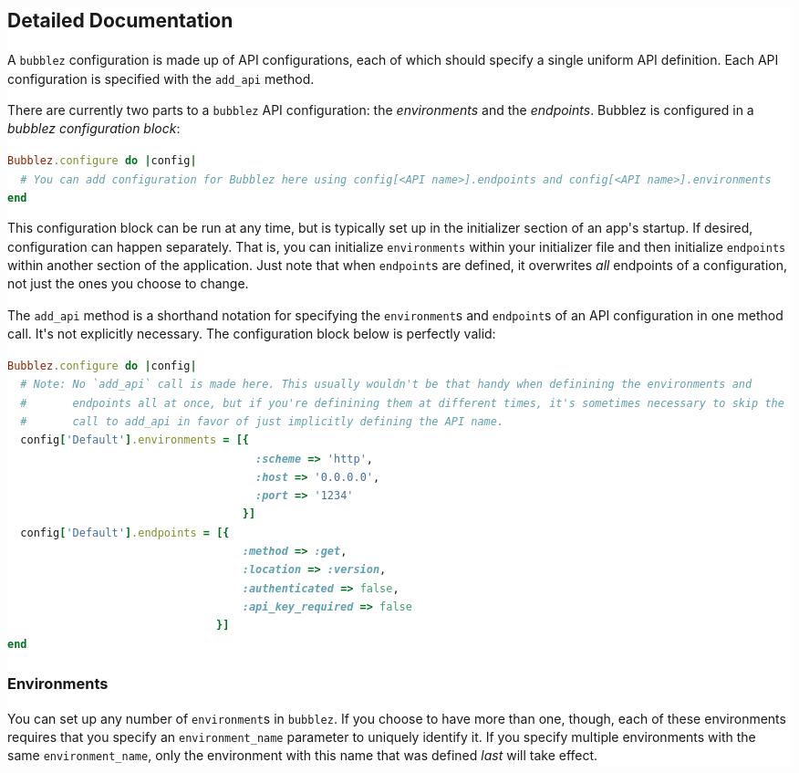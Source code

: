 ## Detailed Documentation
A `bubblez` configuration is made up of API configurations, each of which should specify a single uniform API definition.
Each API configuration is specified with the `add_api` method.

There are currently two parts to a `bubblez` API configuration: the _environments_ and the _endpoints_. Bubblez is
configured in a _bubblez configuration block_:

```ruby
Bubblez.configure do |config|
  # You can add configuration for Bubblez here using config[<API name>].endpoints and config[<API name>].environments
end
```

This configuration block can be run at any time, but is typically set up in the initializer section of an app's startup.
If desired, configuration can happen separately. That is, you can initialize `environments` within your initializer file
and then initialize `endpoints` within another section of the application. Just note that when `endpoint`s are defined,
it overwrites _all_ endpoints of a configuration, not just the ones you choose to change.

The `add_api` method is a shorthand notation for specifying the `environment`s and `endpoint`s of an API configuration
in one method call. It's not explicitly necessary. The configuration block below is perfectly valid:
```ruby
Bubblez.configure do |config|
  # Note: No `add_api` call is made here. This usually wouldn't be that handy when definining the environments and
  #       endpoints all at once, but if you're definining them at different times, it's sometimes necessary to skip the
  #       call to add_api in favor of just implicitly defining the API name.
  config['Default'].environments = [{
                                      :scheme => 'http',
                                      :host => '0.0.0.0',
                                      :port => '1234'
                                    }]
  config['Default'].endpoints = [{
                                    :method => :get,
                                    :location => :version,
                                    :authenticated => false,
                                    :api_key_required => false
                                }]
end
```

### Environments
You can set up any number of `environment`s in `bubblez`. If you choose to have more than one, though, each of these
environments requires that you specify an `environment_name` parameter to uniquely identify it. If you specify multiple
environments with the same `environment_name`, only the environment with this name that was defined _last_ will take
effect.
